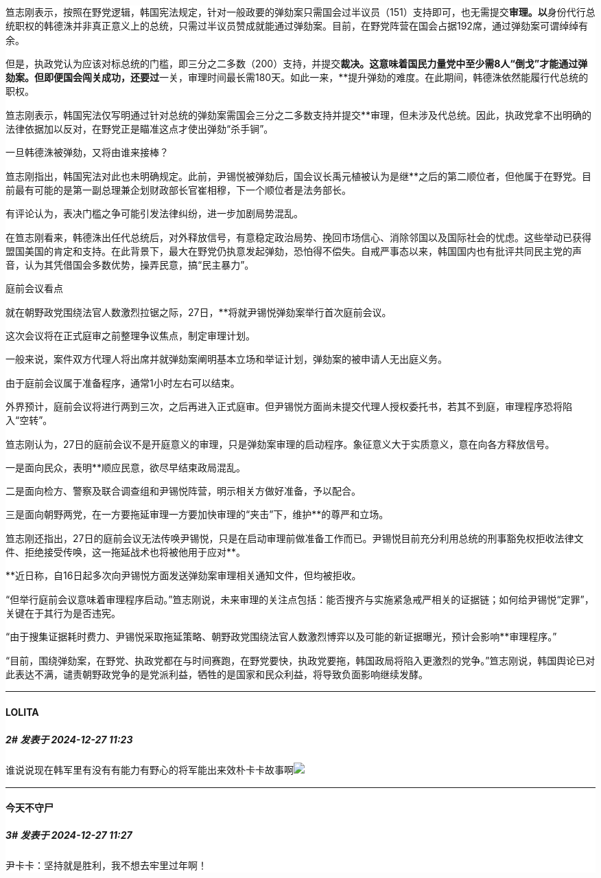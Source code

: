 笪志刚表示，按照在野党逻辑，韩国宪法规定，针对一般政要的弹劾案只需国会过半议员（151）支持即可，也无需提交**审理。以**身份代行总统职权的韩德洙并非真正意义上的总统，只需过半议员赞成就能通过弹劾案。目前，在野党阵营在国会占据192席，通过弹劾案可谓绰绰有余。

但是，执政党认为应该对标总统的门槛，即三分之二多数（200）支持，并提交**裁决。这意味着国民力量党中至少需8人“倒戈”才能通过弹劾案。但即便国会闯关成功，还要过**一关，审理时间最长需180天。如此一来，**提升弹劾的难度。在此期间，韩德洙依然能履行代总统的职权。

笪志刚表示，韩国宪法仅写明通过针对总统的弹劾案需国会三分之二多数支持并提交**审理，但未涉及代总统。因此，执政党拿不出明确的法律依据加以反对，在野党正是瞄准这点才使出弹劾“杀手锏”。

一旦韩德洙被弹劾，又将由谁来接棒？

笪志刚指出，韩国宪法对此也未明确规定。此前，尹锡悦被弹劾后，国会议长禹元植被认为是继**之后的第二顺位者，但他属于在野党。目前最有可能的是第一副总理兼企划财政部长官崔相穆，下一个顺位者是法务部长。

有评论认为，表决门槛之争可能引发法律纠纷，进一步加剧局势混乱。

在笪志刚看来，韩德洙出任代总统后，对外释放信号，有意稳定政治局势、挽回市场信心、消除邻国以及国际社会的忧虑。这些举动已获得盟国美国的肯定和支持。在此背景下，最大在野党仍执意发起弹劾，恐怕得不偿失。自戒严事态以来，韩国国内也有批评共同民主党的声音，认为其凭借国会多数优势，操弄民意，搞“民主暴力”。

庭前会议看点

就在朝野政党围绕法官人数激烈拉锯之际，27日，**将就尹锡悦弹劾案举行首次庭前会议。

这次会议将在正式庭审之前整理争议焦点，制定审理计划。

一般来说，案件双方代理人将出席并就弹劾案阐明基本立场和举证计划，弹劾案的被申请人无出庭义务。

由于庭前会议属于准备程序，通常1小时左右可以结束。

外界预计，庭前会议将进行两到三次，之后再进入正式庭审。但尹锡悦方面尚未提交代理人授权委托书，若其不到庭，审理程序恐将陷入“空转”。

笪志刚认为，27日的庭前会议不是开庭意义的审理，只是弹劾案审理的启动程序。象征意义大于实质意义，意在向各方释放信号。

一是面向民众，表明**顺应民意，欲尽早结束政局混乱。

二是面向检方、警察及联合调查组和尹锡悦阵营，明示相关方做好准备，予以配合。

三是面向朝野两党，在一方要拖延审理一方要加快审理的“夹击”下，维护**的尊严和立场。

笪志刚还指出，27日的庭前会议无法传唤尹锡悦，只是在启动审理前做准备工作而已。尹锡悦目前充分利用总统的刑事豁免权拒收法律文件、拒绝接受传唤，这一拖延战术也将被他用于应对**。

**近日称，自16日起多次向尹锡悦方面发送弹劾案审理相关通知文件，但均被拒收。

“但举行庭前会议意味着审理程序启动。”笪志刚说，未来审理的关注点包括：能否搜齐与实施紧急戒严相关的证据链；如何给尹锡悦“定罪”，关键在于其行为是否违宪。

“由于搜集证据耗时费力、尹锡悦采取拖延策略、朝野政党围绕法官人数激烈博弈以及可能的新证据曝光，预计会影响**审理程序。”

“目前，围绕弹劾案，在野党、执政党都在与时间赛跑，在野党要快，执政党要拖，韩国政局将陷入更激烈的党争。”笪志刚说，韩国舆论已对此表达不满，谴责朝野政党争的是党派利益，牺牲的是国家和民众利益，将导致负面影响继续发酵。

*****

####  LOLITA  
##### 2#       发表于 2024-12-27 11:23

谁说说现在韩军里有没有有能力有野心的将军能出来效朴卡卡故事啊<img src="https://static.saraba1st.com/image/smiley/face2017/053.png" referrerpolicy="no-referrer">

*****

####  今天不守尸  
##### 3#       发表于 2024-12-27 11:27

尹卡卡：坚持就是胜利，我不想去牢里过年啊！
